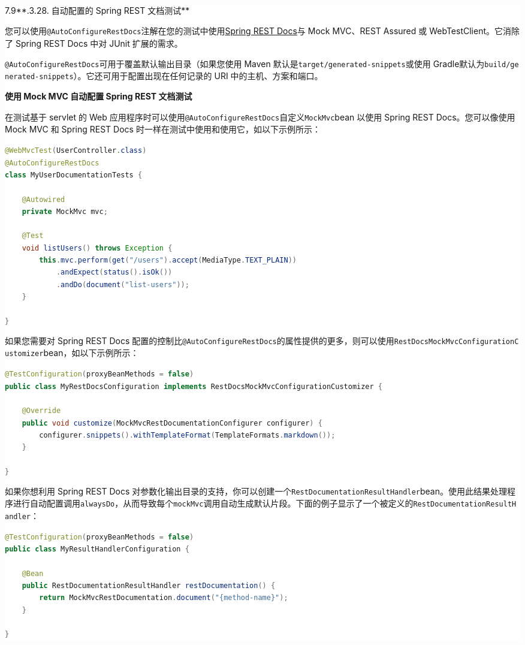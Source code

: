 7.9**.3.28. 自动配置的 Spring REST 文档测试**

您可以使用`@AutoConfigureRestDocs`注解在您的测试中使用[Spring REST Docs](https://spring.io/projects/spring-restdocs)与 Mock MVC、REST Assured 或 WebTestClient。它消除了 Spring REST Docs 中对 JUnit 扩展的需求。

`@AutoConfigureRestDocs`可用于覆盖默认输出目录（如果您使用 Maven 默认是`target/generated-snippets`或使用 Gradle默认为`build/generated-snippets`）。它还可用于配置出现在任何记录的 URI 中的主机、方案和端口。

**使用 Mock MVC 自动配置 Spring REST 文档测试**

在测试基于 servlet 的 Web 应用程序时可以使用`@AutoConfigureRestDocs`自定义`MockMvc`bean 以使用 Spring REST Docs。您可以像使用 Mock MVC 和 Spring REST Docs 时一样在测试中使用和使用它，如以下示例所示：

```java
@WebMvcTest(UserController.class)
@AutoConfigureRestDocs
class MyUserDocumentationTests {

    @Autowired
    private MockMvc mvc;

    @Test
    void listUsers() throws Exception {
        this.mvc.perform(get("/users").accept(MediaType.TEXT_PLAIN))
            .andExpect(status().isOk())
            .andDo(document("list-users"));
    }

}
```

如果您需要对 Spring REST Docs 配置的控制比`@AutoConfigureRestDocs`的属性提供的更多，则可以使用`RestDocsMockMvcConfigurationCustomizer`bean，如以下示例所示：

```java
@TestConfiguration(proxyBeanMethods = false)
public class MyRestDocsConfiguration implements RestDocsMockMvcConfigurationCustomizer {

    @Override
    public void customize(MockMvcRestDocumentationConfigurer configurer) {
        configurer.snippets().withTemplateFormat(TemplateFormats.markdown());
    }

}
```

如果你想利用 Spring REST Docs 对参数化输出目录的支持，你可以创建一个`RestDocumentationResultHandler`bean。使用此结果处理程序进行自动配置调用`alwaysDo`，从而导致每个`mockMvc`调用自动生成默认片段。下面的例子显示了一个被定义的`RestDocumentationResultHandler`：

```java
@TestConfiguration(proxyBeanMethods = false)
public class MyResultHandlerConfiguration {

    @Bean
    public RestDocumentationResultHandler restDocumentation() {
        return MockMvcRestDocumentation.document("{method-name}");
    }

}
```
